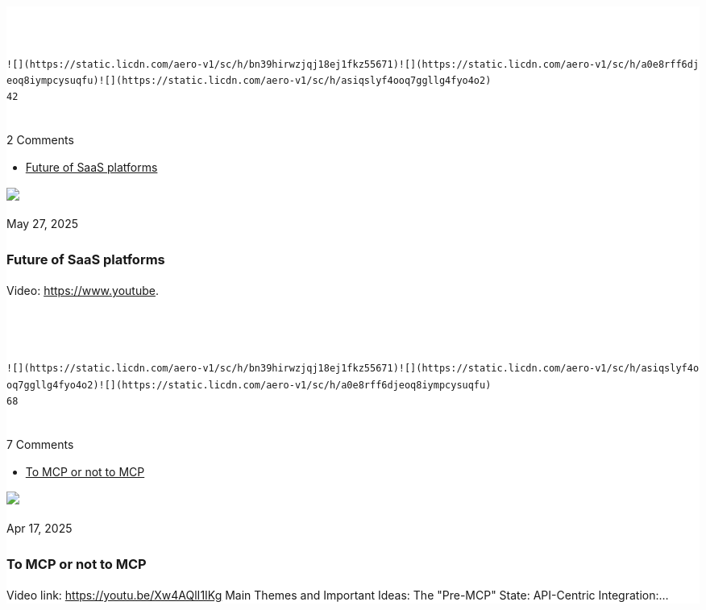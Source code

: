 ````````



![](https://static.licdn.com/aero-v1/sc/h/bn39hirwzjqj18ej1fkz55671)![](https://static.licdn.com/aero-v1/sc/h/a0e8rff6djeoq8iympcysuqfu)![](https://static.licdn.com/aero-v1/sc/h/asiqslyf4ooq7ggllg4fyo4o2)
42


``````````````



2 Comments



- [Future of SaaS platforms](https://www.linkedin.com/pulse/future-saas-platforms-pramod-gosavi-gd8fc)

![](https://media.licdn.com/dms/image/v2/D5612AQGQfhMTAfSBQQ/article-cover_image-shrink_720_1280/B56ZcScjl3GsAI-/0/1748361168639?e=2147483647&v=beta&t=qFzu2-KxNMjMOZbS_8PDAxI9DrTiMSF1VNrkP48_ABQ)





May 27, 2025



### Future of SaaS platforms





Video: https://www.youtube.



````



![](https://static.licdn.com/aero-v1/sc/h/bn39hirwzjqj18ej1fkz55671)![](https://static.licdn.com/aero-v1/sc/h/asiqslyf4ooq7ggllg4fyo4o2)![](https://static.licdn.com/aero-v1/sc/h/a0e8rff6djeoq8iympcysuqfu)
68


``````````````



7 Comments



- [To MCP or not to MCP](https://www.linkedin.com/pulse/mcp-pramod-gosavi-rgqbc)

![](https://media.licdn.com/dms/image/v2/D5612AQEhQ6010S-p7A/article-cover_image-shrink_720_1280/B56ZZE_T52GsAI-/0/1744914170278?e=2147483647&v=beta&t=l8VQgX6fzwsyB32DSlQ53RMPiuALFl-ZxoOx4HlW54s)





Apr 17, 2025



### To MCP or not to MCP





Video link: https://youtu.be/Xw4AQlI1IKg Main Themes and Important Ideas: The "Pre-MCP" State: API-Centric Integration:…



````
````